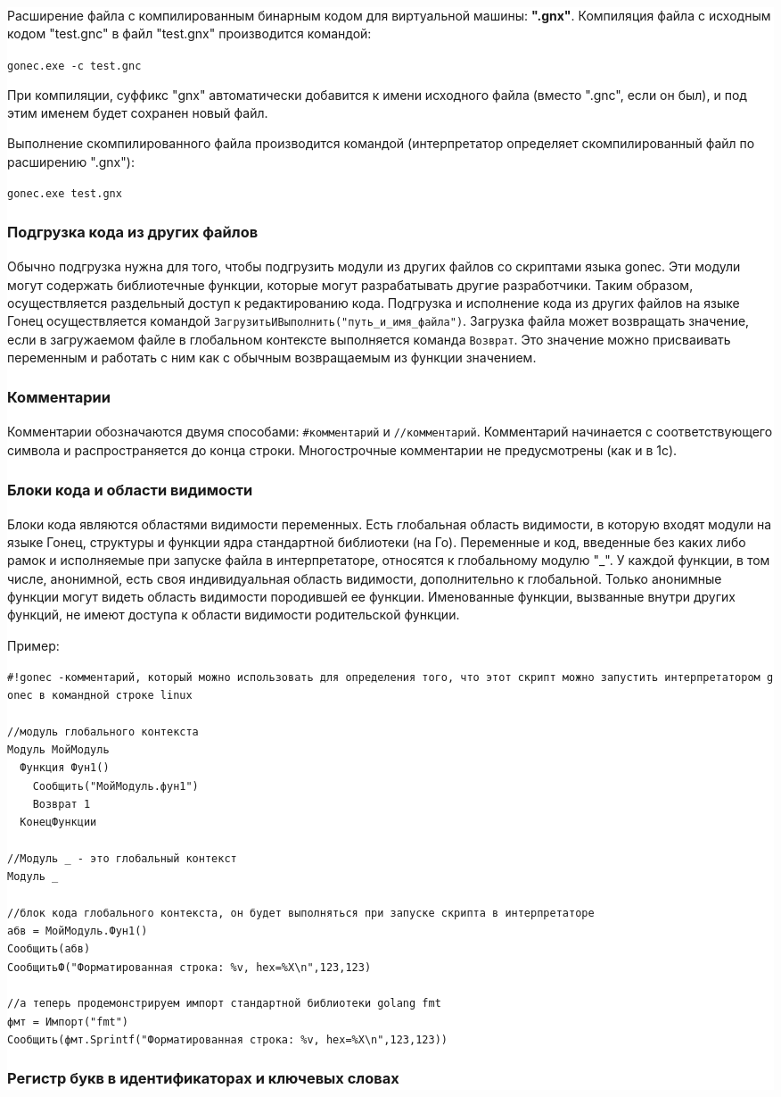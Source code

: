 Расширение файла с компилированным бинарным кодом для виртуальной машины: **".gnx"**.
Компиляция файла с исходным кодом "test.gnc" в файл "test.gnx" производится командой:
```
gonec.exe -c test.gnc
```
При компиляции, суффикс "gnx" автоматически добавится к имени исходного файла (вместо ".gnc", если он был), и под этим именем будет сохранен новый файл.

Выполнение скомпилированного файла производится командой (интерпретатор определяет скомпилированный файл по расширению ".gnx"):
```
gonec.exe test.gnx
```

### Подгрузка кода из других файлов
Обычно подгрузка нужна для того, чтобы подгрузить модули из других файлов со скриптами языка gonec. Эти модули могут содержать библиотечные функции, которые могут разрабатывать другие разработчики. Таким образом, осуществляется раздельный доступ к редактированию кода.
Подгрузка и исполнение кода из других файлов на языке Гонец осуществляется командой `ЗагрузитьИВыполнить("путь_и_имя_файла")`.
Загрузка файла может возвращать значение, если в загружаемом файле в глобальном контексте выполняется команда `Возврат`. Это значение можно присваивать переменным и работать с ним как с обычным возвращаемым из функции значением.

### Комментарии
Комментарии обозначаются двумя способами: `#комментарий` и `//комментарий`.
Комментарий начинается с соответствующего символа и распространяется до конца строки.
Многострочные комментарии не предусмотрены (как и в 1с).

### Блоки кода и области видимости
Блоки кода являются областями видимости переменных. Есть глобальная область видимости, в которую входят модули на языке Гонец, структуры и функции ядра стандартной библиотеки (на Го). Переменные и код, введенные без каких либо рамок и исполняемые при запуске файла в интерпретаторе, относятся к глобальному модулю "_". У каждой функции, в том числе, анонимной, есть своя индивидуальная область видимости, дополнительно к глобальной. Только анонимные функции могут видеть область видимости породившей ее функции. Именованные функции, вызванные внутри других функций, не имеют доступа к области видимости родительской функции.

Пример:
```
#!gonec -комментарий, который можно использовать для определения того, что этот скрипт можно запустить интерпретатором gonec в командной строке linux

//модуль глобального контекста
Модуль МойМодуль 
  Функция Фун1() 
    Сообщить("МойМодуль.фун1")
    Возврат 1
  КонецФункции

//Модуль _ - это глобальный контекст
Модуль _

//блок кода глобального контекста, он будет выполняться при запуске скрипта в интерпретаторе
абв = МойМодуль.Фун1()
Сообщить(абв)
СообщитьФ("Форматированная строка: %v, hex=%X\n",123,123)

//а теперь продемонстрируем импорт стандартной библиотеки golang fmt
фмт = Импорт("fmt")
Сообщить(фмт.Sprintf("Форматированная строка: %v, hex=%X\n",123,123))
```
### Регистр букв в идентификаторах и ключевых словах
